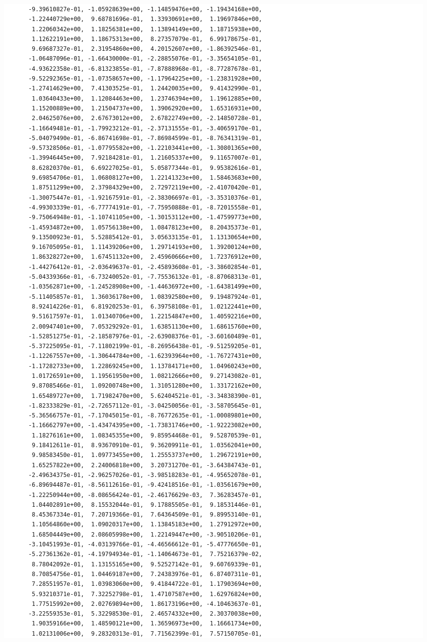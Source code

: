            -9.39610827e-01, -1.05928639e+00, -1.14859476e+00, -1.19434168e+00,
           -1.22440729e+00,  9.68781696e-01,  1.33930691e+00,  1.19697846e+00,
            1.22060342e+00,  1.18256381e+00,  1.13894149e+00,  1.18715938e+00,
            1.12622191e+00,  1.18675313e+00,  8.27357079e-01,  6.99178675e-01,
            9.69687327e-01,  2.31954860e+00,  4.20152607e+00, -1.86392546e-01,
           -1.06487096e-01, -1.66430000e-01, -2.28855076e-01, -3.35654105e-01,
           -4.93622358e-01, -6.81323855e-01, -7.87888968e-01, -8.77287678e-01,
           -9.52292365e-01, -1.07358657e+00, -1.17964225e+00, -1.23831928e+00,
           -1.27414629e+00,  7.41303525e-01,  1.24420035e+00,  9.41432990e-01,
            1.03640433e+00,  1.12084463e+00,  1.23746394e+00,  1.19612885e+00,
            1.15200889e+00,  1.21504737e+00,  1.39062920e+00,  1.65316931e+00,
            2.04625076e+00,  2.67673012e+00,  2.67822749e+00, -2.14850728e-01,
           -1.16649481e-01, -1.79923212e-01, -2.37131555e-01, -3.40659170e-01,
           -5.04079490e-01, -6.86741698e-01, -7.86984599e-01, -8.76341319e-01,
           -9.57328506e-01, -1.07795582e+00, -1.22103441e+00, -1.30801365e+00,
           -1.39946445e+00,  7.92184281e-01,  1.21605337e+00,  9.11657007e-01,
            8.62820370e-01,  6.69227025e-01,  5.05877344e-01,  9.95382616e-01,
            9.69854706e-01,  1.06808127e+00,  1.22141323e+00,  1.58463683e+00,
            1.87511299e+00,  2.37984329e+00,  2.72972119e+00, -2.41070420e-01,
           -1.30075447e-01, -1.92167591e-01, -2.38306697e-01, -3.35310376e-01,
           -4.99303339e-01, -6.77774191e-01, -7.75950888e-01, -8.72015558e-01,
           -9.75064948e-01, -1.10741105e+00, -1.30153112e+00, -1.47599773e+00,
           -1.45934872e+00,  1.05756138e+00,  1.08478123e+00,  8.20435373e-01,
            9.13500923e-01,  5.52885412e-01,  3.05633135e-01,  1.13130654e+00,
            9.16705095e-01,  1.11439206e+00,  1.29714193e+00,  1.39200124e+00,
            1.86328272e+00,  1.67451132e+00,  2.45960666e+00,  1.72376912e+00,
           -1.44276412e-01, -2.03649637e-01, -2.45893608e-01, -3.38602854e-01,
           -5.04339366e-01, -6.73240052e-01, -7.75536132e-01, -8.87068313e-01,
           -1.03562871e+00, -1.24528908e+00, -1.44636972e+00, -1.64381499e+00,
           -5.11405857e-01,  1.36036178e+00,  1.08392580e+00,  9.19487924e-01,
            8.92414226e-01,  6.81920253e-01,  6.39758108e-01,  1.02122441e+00,
            9.51617597e-01,  1.01340706e+00,  1.22154847e+00,  1.40592216e+00,
            2.00947401e+00,  7.05329292e-01,  1.63851130e+00,  1.68615760e+00,
           -1.52851275e-01, -2.18587976e-01, -2.63908376e-01, -3.60160489e-01,
           -5.37225095e-01, -7.11802199e-01, -8.26956438e-01, -9.51259205e-01,
           -1.12267557e+00, -1.30644784e+00, -1.62393964e+00, -1.76727431e+00,
           -1.17282733e+00,  1.22869245e+00,  1.13784171e+00,  1.04960243e+00,
            1.01726591e+00,  1.19561950e+00,  1.08212666e+00,  9.27143082e-01,
            9.87085466e-01,  1.09200748e+00,  1.31051280e+00,  1.33172162e+00,
            1.65489727e+00,  1.71982470e+00,  5.62404521e-01, -3.34838390e-01,
           -1.82333829e-01, -2.72657112e-01, -3.04250056e-01, -3.58705645e-01,
           -5.36566757e-01, -7.17045015e-01, -8.76772635e-01, -1.00089801e+00,
           -1.16662797e+00, -1.43474395e+00, -1.73831746e+00, -1.92223082e+00,
            1.18276161e+00,  1.08345355e+00,  9.85954468e-01,  9.52870539e-01,
            9.18412611e-01,  8.93670910e-01,  9.36209911e-01,  1.03562041e+00,
            9.98583450e-01,  1.09773455e+00,  1.25553737e+00,  1.29672191e+00,
            1.65257822e+00,  2.24006818e+00,  3.20731270e-01, -3.64384743e-01,
           -2.49634375e-01, -2.96257026e-01, -3.98518283e-01, -4.95652078e-01,
           -6.89694487e-01, -8.56112616e-01, -9.42418516e-01, -1.03561679e+00,
           -1.22250944e+00, -8.08656424e-01, -2.46176629e-03,  7.36283457e-01,
            1.04402891e+00,  8.15532044e-01,  9.17885505e-01,  9.18531446e-01,
            8.45367334e-01,  7.20719366e-01,  7.64364509e-01,  9.89953140e-01,
            1.10564860e+00,  1.09020317e+00,  1.13845183e+00,  1.27912972e+00,
            1.68504449e+00,  2.08605998e+00,  1.22149447e+00, -3.90510206e-01,
           -3.10451993e-01, -4.03139766e-01, -4.46566612e-01, -5.47776650e-01,
           -5.27361362e-01, -4.19794934e-01, -1.14064673e-01,  7.75216379e-02,
            8.78042092e-01,  1.13155165e+00,  9.52527142e-01,  9.60769339e-01,
            8.70854756e-01,  1.04469187e+00,  7.24383976e-01,  6.87407311e-01,
            7.28551957e-01,  1.03983060e+00,  9.41844722e-01,  1.17903694e+00,
            5.93210371e-01,  7.32252798e-01,  1.47107587e+00,  1.62976824e+00,
            1.77515992e+00,  2.02769894e+00,  1.86173196e+00, -4.10463637e-01,
           -3.22559353e-01,  5.32298530e-01,  2.46574332e+00,  2.30370038e+00,
            1.90359166e+00,  1.48590121e+00,  1.36596973e+00,  1.16661734e+00,
            1.02131006e+00,  9.28320313e-01,  7.71562399e-01,  7.57150705e-01,